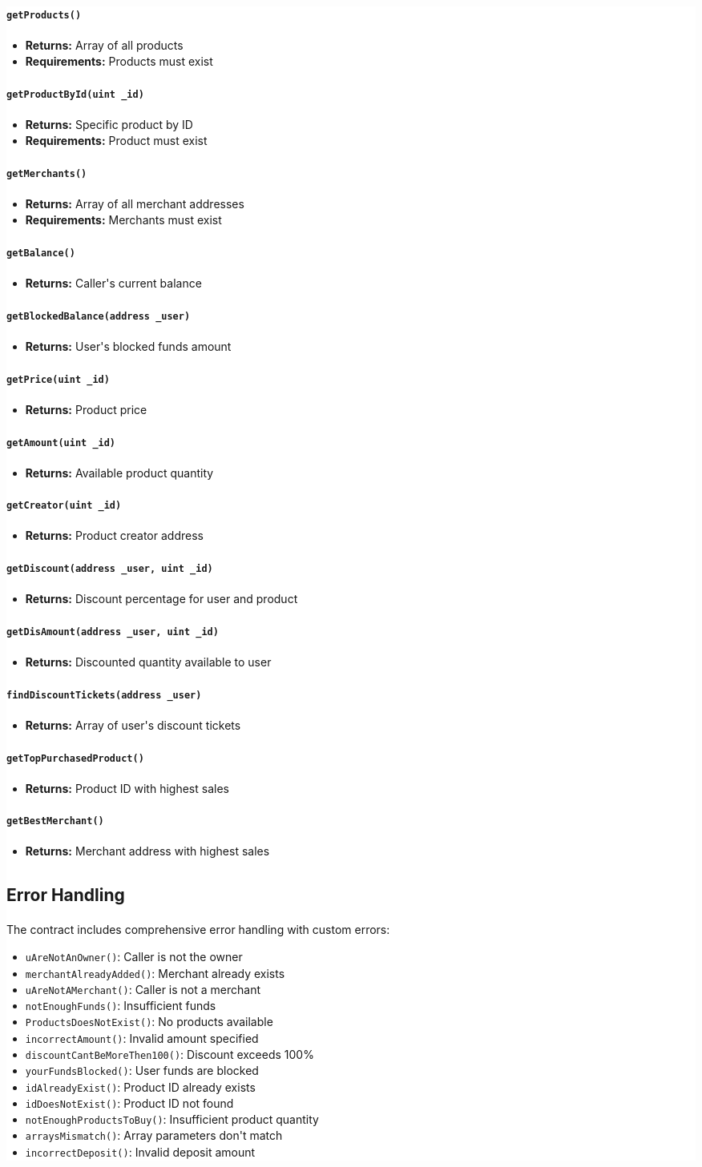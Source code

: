 #### `getProducts()`
- **Returns:** Array of all products
- **Requirements:** Products must exist

#### `getProductById(uint _id)`
- **Returns:** Specific product by ID
- **Requirements:** Product must exist

#### `getMerchants()`
- **Returns:** Array of all merchant addresses
- **Requirements:** Merchants must exist

#### `getBalance()`
- **Returns:** Caller's current balance

#### `getBlockedBalance(address _user)`
- **Returns:** User's blocked funds amount

#### `getPrice(uint _id)`
- **Returns:** Product price

#### `getAmount(uint _id)`
- **Returns:** Available product quantity

#### `getCreator(uint _id)`
- **Returns:** Product creator address

#### `getDiscount(address _user, uint _id)`
- **Returns:** Discount percentage for user and product

#### `getDisAmount(address _user, uint _id)`
- **Returns:** Discounted quantity available to user

#### `findDiscountTickets(address _user)`
- **Returns:** Array of user's discount tickets

#### `getTopPurchasedProduct()`
- **Returns:** Product ID with highest sales

#### `getBestMerchant()`
- **Returns:** Merchant address with highest sales

## Error Handling

The contract includes comprehensive error handling with custom errors:

- `uAreNotAnOwner()`: Caller is not the owner
- `merchantAlreadyAdded()`: Merchant already exists
- `uAreNotAMerchant()`: Caller is not a merchant
- `notEnoughFunds()`: Insufficient funds
- `ProductsDoesNotExist()`: No products available
- `incorrectAmount()`: Invalid amount specified
- `discountCantBeMoreThen100()`: Discount exceeds 100%
- `yourFundsBlocked()`: User funds are blocked
- `idAlreadyExist()`: Product ID already exists
- `idDoesNotExist()`: Product ID not found
- `notEnoughProductsToBuy()`: Insufficient product quantity
- `arraysMismatch()`: Array parameters don't match
- `incorrectDeposit()`: Invalid deposit amount
